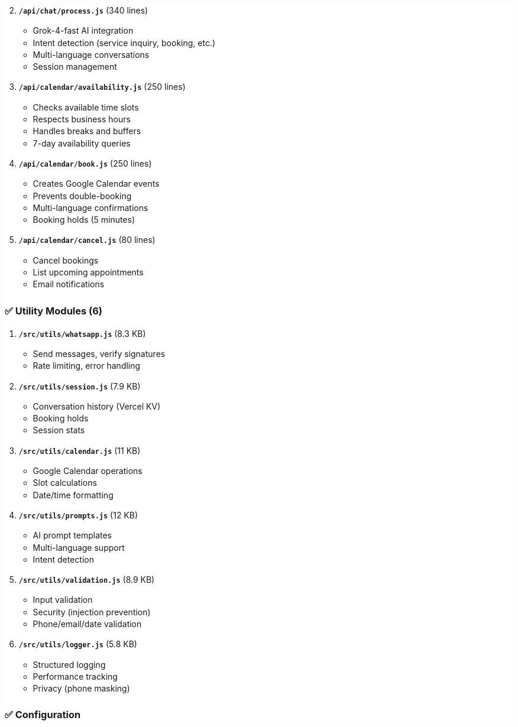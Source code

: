 2. **`/api/chat/process.js`** (340 lines)
   - Grok-4-fast AI integration
   - Intent detection (service inquiry, booking, etc.)
   - Multi-language conversations
   - Session management

3. **`/api/calendar/availability.js`** (250 lines)
   - Checks available time slots
   - Respects business hours
   - Handles breaks and buffers
   - 7-day availability queries

4. **`/api/calendar/book.js`** (250 lines)
   - Creates Google Calendar events
   - Prevents double-booking
   - Multi-language confirmations
   - Booking holds (5 minutes)

5. **`/api/calendar/cancel.js`** (80 lines)
   - Cancel bookings
   - List upcoming appointments
   - Email notifications

### ✅ Utility Modules (6)

1. **`/src/utils/whatsapp.js`** (8.3 KB)
   - Send messages, verify signatures
   - Rate limiting, error handling

2. **`/src/utils/session.js`** (7.9 KB)
   - Conversation history (Vercel KV)
   - Booking holds
   - Session stats

3. **`/src/utils/calendar.js`** (11 KB)
   - Google Calendar operations
   - Slot calculations
   - Date/time formatting

4. **`/src/utils/prompts.js`** (12 KB)
   - AI prompt templates
   - Multi-language support
   - Intent detection

5. **`/src/utils/validation.js`** (8.9 KB)
   - Input validation
   - Security (injection prevention)
   - Phone/email/date validation

6. **`/src/utils/logger.js`** (5.8 KB)
   - Structured logging
   - Performance tracking
   - Privacy (phone masking)

### ✅ Configuration
